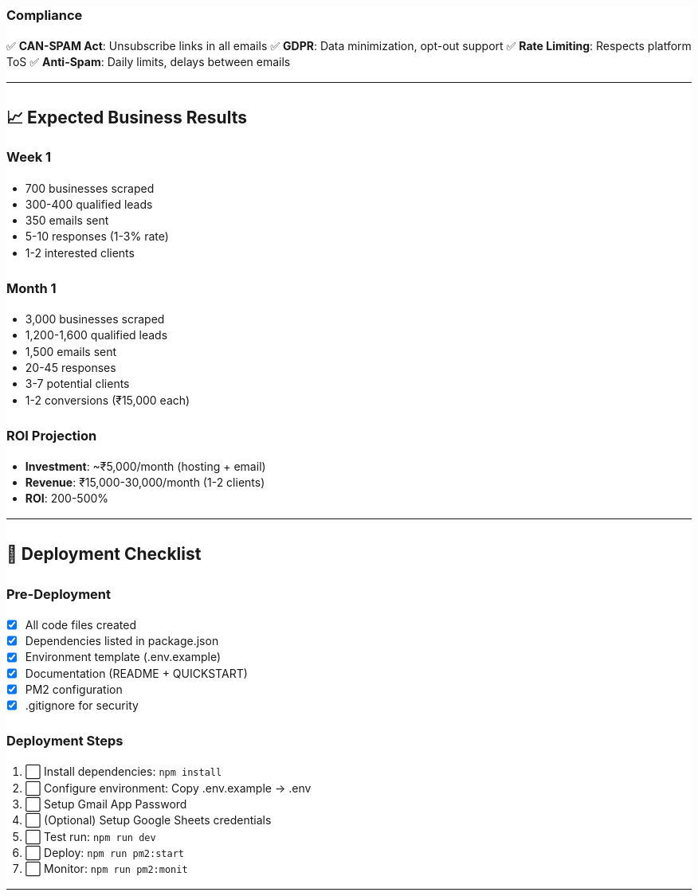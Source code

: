 ### Compliance
✅ **CAN-SPAM Act**: Unsubscribe links in all emails
✅ **GDPR**: Data minimization, opt-out support
✅ **Rate Limiting**: Respects platform ToS
✅ **Anti-Spam**: Daily limits, delays between emails

---

## 📈 Expected Business Results

### Week 1
- 700 businesses scraped
- 300-400 qualified leads
- 350 emails sent
- 5-10 responses (1-3% rate)
- 1-2 interested clients

### Month 1
- 3,000 businesses scraped
- 1,200-1,600 qualified leads
- 1,500 emails sent
- 20-45 responses
- 3-7 potential clients
- 1-2 conversions (₹15,000 each)

### ROI Projection
- **Investment**: ~₹5,000/month (hosting + email)
- **Revenue**: ₹15,000-30,000/month (1-2 clients)
- **ROI**: 200-500%

---

## 🚀 Deployment Checklist

### Pre-Deployment
- [x] All code files created
- [x] Dependencies listed in package.json
- [x] Environment template (.env.example)
- [x] Documentation (README + QUICKSTART)
- [x] PM2 configuration
- [x] .gitignore for security

### Deployment Steps
1. ⬜ Install dependencies: `npm install`
2. ⬜ Configure environment: Copy .env.example → .env
3. ⬜ Setup Gmail App Password
4. ⬜ (Optional) Setup Google Sheets credentials
5. ⬜ Test run: `npm run dev`
6. ⬜ Deploy: `npm run pm2:start`
7. ⬜ Monitor: `npm run pm2:monit`

---